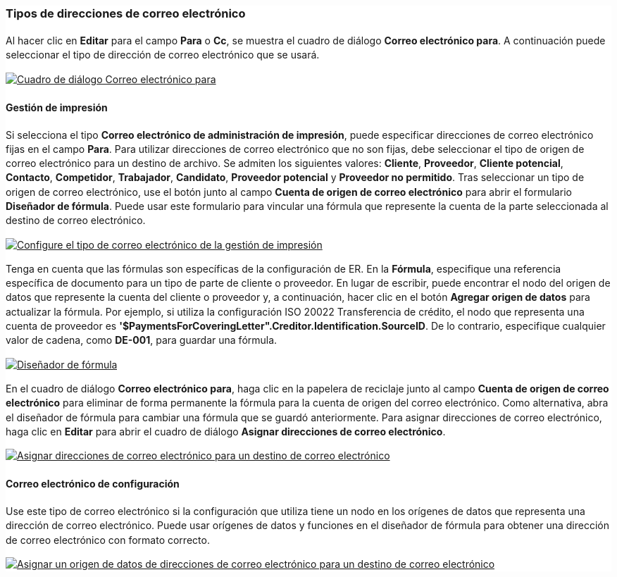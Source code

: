 ### <a name="email-address-types"></a>Tipos de direcciones de correo electrónico

Al hacer clic en **Editar** para el campo **Para** o **Cc**, se muestra el cuadro de diálogo **Correo electrónico para**. A continuación puede seleccionar el tipo de dirección de correo electrónico que se usará.

[![Cuadro de diálogo Correo electrónico para](./media/ger-destinations-email-1-1611-1024x588.jpg)](./media/ger-destinations-email-1-1611.jpg)

#### <a name="print-management"></a>Gestión de impresión

Si selecciona el tipo **Correo electrónico de administración de impresión**, puede especificar direcciones de correo electrónico fijas en el campo **Para**. Para utilizar direcciones de correo electrónico que no son fijas, debe seleccionar el tipo de origen de correo electrónico para un destino de archivo. Se admiten los siguientes valores: **Cliente**, **Proveedor**, **Cliente potencial**, **Contacto**, **Competidor**, **Trabajador**, **Candidato**, **Proveedor potencial** y **Proveedor no permitido**. Tras seleccionar un tipo de origen de correo electrónico, use el botón junto al campo **Cuenta de origen de correo electrónico** para abrir el formulario **Diseñador de fórmula**. Puede usar este formulario para vincular una fórmula que represente la cuenta de la parte seleccionada al destino de correo electrónico.

[![Configure el tipo de correo electrónico de la gestión de impresión](./media/ger-destinations-email-2-1611-1024x588.jpg)](./media/ger-destinations-email-2-1611.jpg) 

Tenga en cuenta que las fórmulas son específicas de la configuración de ER. En la **Fórmula**, especifique una referencia específica de documento para un tipo de parte de cliente o proveedor. En lugar de escribir, puede encontrar el nodo del origen de datos que represente la cuenta del cliente o proveedor y, a continuación, hacer clic en el botón **Agregar origen de datos** para actualizar la fórmula. Por ejemplo, si utiliza la configuración ISO 20022 Transferencia de crédito, el nodo que representa una cuenta de proveedor es **'$PaymentsForCoveringLetter".Creditor.Identification.SourceID**. De lo contrario, especifique cualquier valor de cadena, como **DE-001**, para guardar una fórmula.

[![Diseñador de fórmula](./media/ger_formuladesignerfordestination-1024x541.jpg)](./media/ger_formuladesignerfordestination.jpg)

En el cuadro de diálogo **Correo electrónico para**, haga clic en la papelera de reciclaje junto al campo **Cuenta de origen de correo electrónico** para eliminar de forma permanente la fórmula para la cuenta de origen del correo electrónico. Como alternativa, abra el diseñador de fórmula para cambiar una fórmula que se guardó anteriormente. Para asignar direcciones de correo electrónico, haga clic en **Editar** para abrir el cuadro de diálogo **Asignar direcciones de correo electrónico**.

[![Asignar direcciones de correo electrónico para un destino de correo electrónico](./media/ger-destinations-email-3-1611-1024x587.jpg)](./media/ger-destinations-email-3-1611.jpg)

#### <a name="configuration-email"></a>Correo electrónico de configuración

Use este tipo de correo electrónico si la configuración que utiliza tiene un nodo en los orígenes de datos que representa una dirección de correo electrónico. Puede usar orígenes de datos y funciones en el diseñador de fórmula para obtener una dirección de correo electrónico con formato correcto.

[![Asignar un origen de datos de direcciones de correo electrónico para un destino de correo electrónico](./media/ger-destinations-email-4-1611-1024x587.jpg)](./media/ger-destinations-email-4-1611.jpg) 
